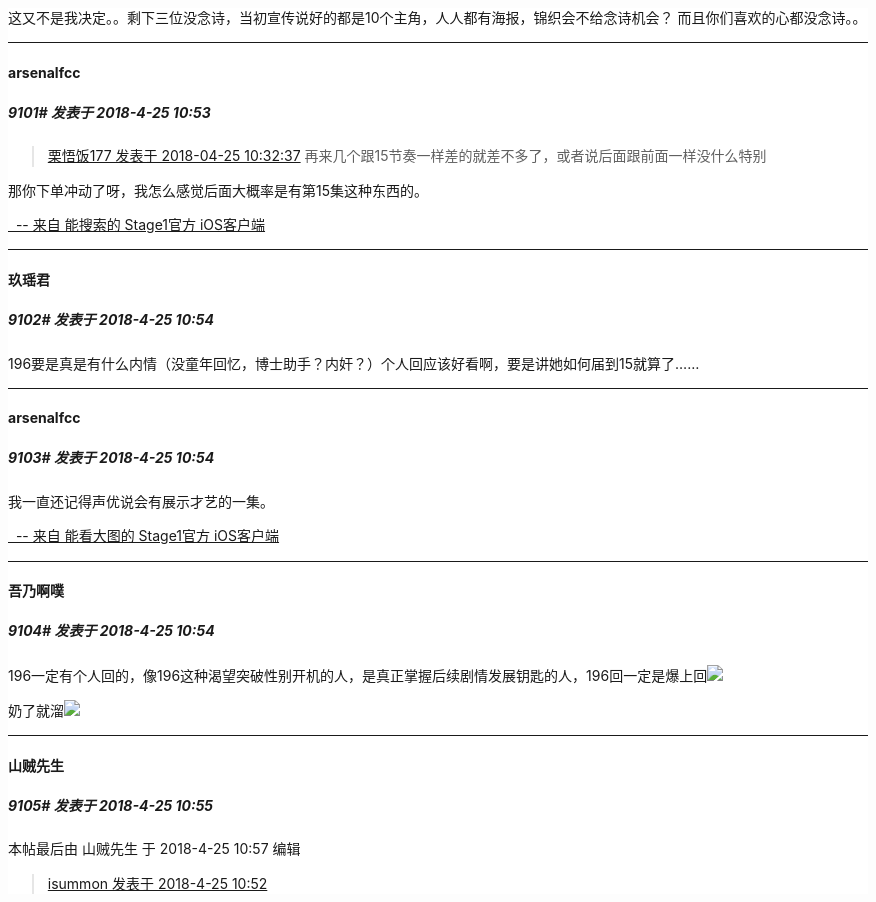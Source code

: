 这又不是我决定。。剩下三位没念诗，当初宣传说好的都是10个主角，人人都有海报，锦织会不给念诗机会？
而且你们喜欢的心都没念诗。。


-----

####  arsenalfcc  
##### 9101#       发表于 2018-4-25 10:53


<blockquote><a href="httphttps://bbs.saraba1st.com/2b/forum.php?mod=redirect&amp;goto=findpost&amp;pid=39365531&amp;ptid=1636434" target="_blank">栗悟饭177 发表于 2018-04-25 10:32:37</a>
再来几个跟15节奏一样差的就差不多了，或者说后面跟前面一样没什么特别</blockquote>那你下单冲动了呀，我怎么感觉后面大概率是有第15集这种东西的。

[  -- 来自 能搜索的 Stage1官方 iOS客户端](https://itunes.apple.com/fi/app/saraba1st/id1221237470?mt=8)


-----

####  玖瑶君  
##### 9102#       发表于 2018-4-25 10:54


196要是真是有什么内情（没童年回忆，博士助手？内奸？）个人回应该好看啊，要是讲她如何届到15就算了……


-----

####  arsenalfcc  
##### 9103#       发表于 2018-4-25 10:54


我一直还记得声优说会有展示才艺的一集。

[  -- 来自 能看大图的 Stage1官方 iOS客户端](https://itunes.apple.com/fi/app/saraba1st/id1221237470?mt=8)


-----

####  吾乃啊噗  
##### 9104#       发表于 2018-4-25 10:54


196一定有个人回的，像196这种渴望突破性别开机的人，是真正掌握后续剧情发展钥匙的人，196回一定是爆上回<img src="https://static.saraba1st.com/image/smiley/face2017/026.png" referrerpolicy="no-referrer">

奶了就溜<img src="https://static.saraba1st.com/image/smiley/face2017/067.png" referrerpolicy="no-referrer">


-----

####  山贼先生  
##### 9105#       发表于 2018-4-25 10:55


 本帖最后由 山贼先生 于 2018-4-25 10:57 编辑 
<blockquote><a href="httphttps://bbs.saraba1st.com/2b/forum.php?mod=redirect&amp;goto=findpost&amp;pid=39365823&amp;ptid=1636434" target="_blank">isummon 发表于 2018-4-25 10:52</a>
